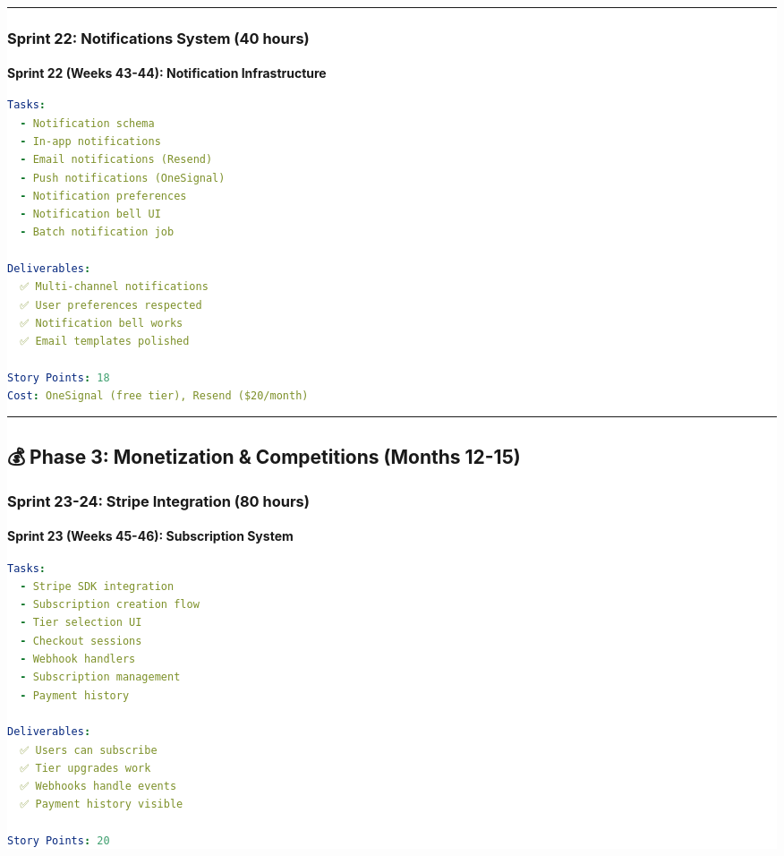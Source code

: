 ```yaml
```

---

### Sprint 22: Notifications System (40 hours)

**Sprint 22 (Weeks 43-44): Notification Infrastructure**
```yaml
Tasks:
  - Notification schema
  - In-app notifications
  - Email notifications (Resend)
  - Push notifications (OneSignal)
  - Notification preferences
  - Notification bell UI
  - Batch notification job
  
Deliverables:
  ✅ Multi-channel notifications
  ✅ User preferences respected
  ✅ Notification bell works
  ✅ Email templates polished
  
Story Points: 18
Cost: OneSignal (free tier), Resend ($20/month)
```

---

## 💰 Phase 3: Monetization & Competitions (Months 12-15)

### Sprint 23-24: Stripe Integration (80 hours)

**Sprint 23 (Weeks 45-46): Subscription System**
```yaml
Tasks:
  - Stripe SDK integration
  - Subscription creation flow
  - Tier selection UI
  - Checkout sessions
  - Webhook handlers
  - Subscription management
  - Payment history
  
Deliverables:
  ✅ Users can subscribe
  ✅ Tier upgrades work
  ✅ Webhooks handle events
  ✅ Payment history visible
  
Story Points: 20
```
